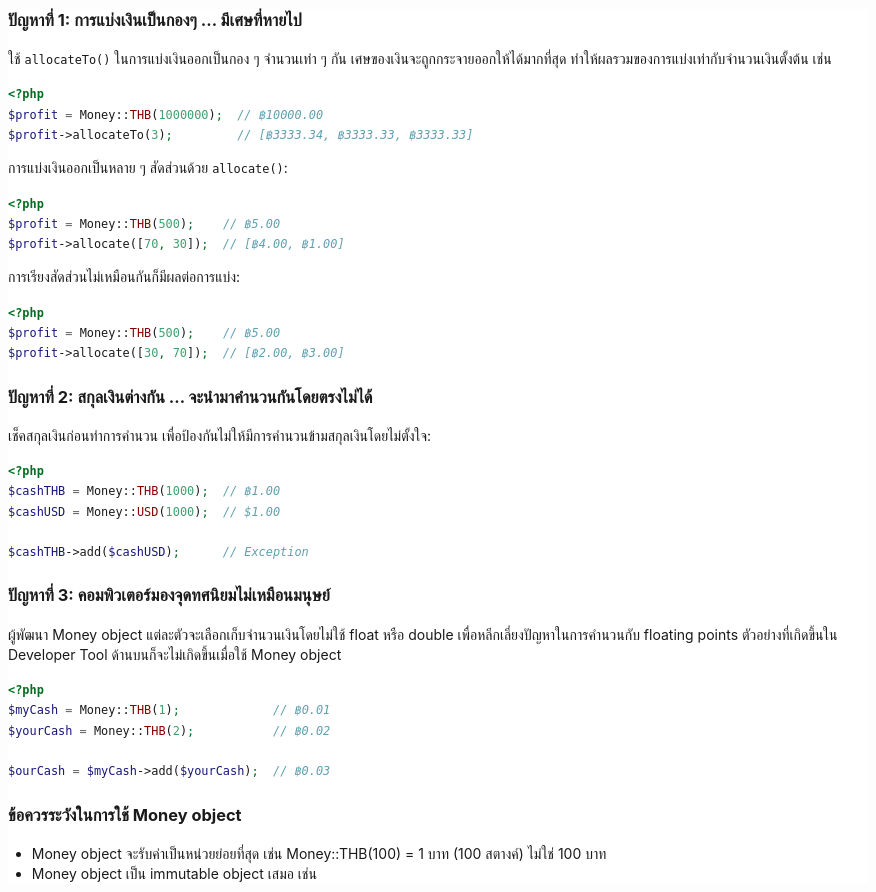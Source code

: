 ### ปัญหาที่ 1: การแบ่งเงินเป็นกองๆ … มีเศษที่หายไป

ใช้ `allocateTo()` ในการแบ่งเงินออกเป็นกอง ๆ จำนวนเท่า ๆ กัน เศษของเงินจะถูกกระจายออกให้ได้มากที่สุด ทำให้ผลรวมของการแบ่งเท่ากับจำนวนเงินตั้งต้น เช่น

```php
<?php
$profit = Money::THB(1000000);  // ฿10000.00
$profit->allocateTo(3);         // [฿3333.34, ฿3333.33, ฿3333.33]
```

การแบ่งเงินออกเป็นหลาย ๆ สัดส่วนด้วย `allocate()`:

```php
<?php
$profit = Money::THB(500);    // ฿5.00
$profit->allocate([70, 30]);  // [฿4.00, ฿1.00]
```

การเรียงสัดส่วนไม่เหมือนกันก็มีผลต่อการแบ่ง:

```php
<?php
$profit = Money::THB(500);    // ฿5.00
$profit->allocate([30, 70]);  // [฿2.00, ฿3.00]
```

### ปัญหาที่ 2: สกุลเงินต่างกัน … จะนำมาคำนวนกันโดยตรงไม่ได้

เช็คสกุลเงินก่อนทำการคำนวน เพื่อป้องกันไม่ให้มีการคำนวนข้ามสกุลเงินโดยไม่ตั้งใจ:

```php
<?php
$cashTHB = Money::THB(1000);  // ฿1.00
$cashUSD = Money::USD(1000);  // $1.00

$cashTHB->add($cashUSD);      // Exception
```

### ปัญหาที่ 3: คอมพิวเตอร์มองจุดทศนิยมไม่เหมือนมนุษย์

ผู้พัฒนา Money object แต่ละตัวจะเลือกเก็บจำนวนเงินโดยไม่ใช้ float หรือ double เพื่อหลีกเลี่ยงปัญหาในการคำนวนกับ floating points ตัวอย่างที่เกิดขึ้นใน Developer Tool ด้านบนก็จะไม่เกิดขึ้นเมื่อใช้ Money object

```php
<?php
$myCash = Money::THB(1);             // ฿0.01
$yourCash = Money::THB(2);           // ฿0.02

$ourCash = $myCash->add($yourCash);  // ฿0.03
```

### ข้อควรระวังในการใช้ Money object

- Money object จะรับค่าเป็นหน่วยย่อยที่สุด เช่น Money::THB(100) = 1 บาท (100 สตางค์) ไม่ใช่ 100 บาท
- Money object เป็น immutable object เสมอ เช่น
